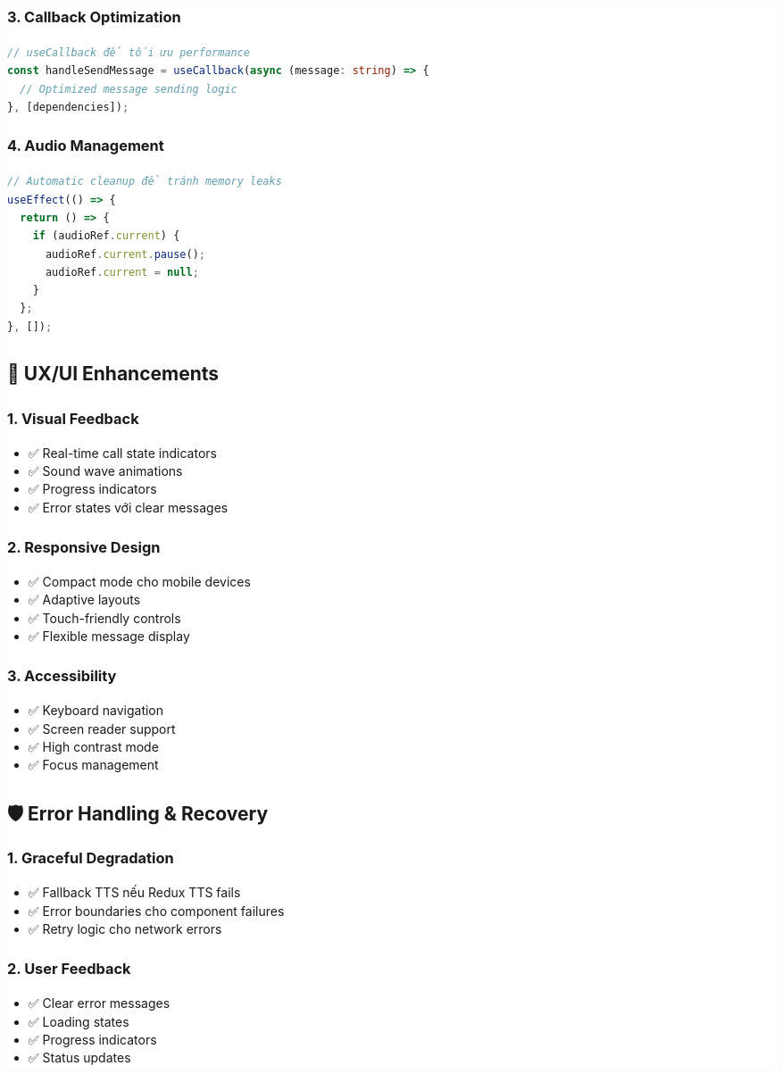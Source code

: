 ### 3. Callback Optimization
```typescript
// useCallback để tối ưu performance
const handleSendMessage = useCallback(async (message: string) => {
  // Optimized message sending logic
}, [dependencies]);
```

### 4. Audio Management
```typescript
// Automatic cleanup để tránh memory leaks
useEffect(() => {
  return () => {
    if (audioRef.current) {
      audioRef.current.pause();
      audioRef.current = null;
    }
  };
}, []);
```

## 🎯 UX/UI Enhancements

### 1. Visual Feedback
- ✅ Real-time call state indicators
- ✅ Sound wave animations
- ✅ Progress indicators
- ✅ Error states với clear messages

### 2. Responsive Design
- ✅ Compact mode cho mobile devices
- ✅ Adaptive layouts
- ✅ Touch-friendly controls
- ✅ Flexible message display

### 3. Accessibility
- ✅ Keyboard navigation
- ✅ Screen reader support
- ✅ High contrast mode
- ✅ Focus management

## 🛡️ Error Handling & Recovery

### 1. Graceful Degradation
- ✅ Fallback TTS nếu Redux TTS fails
- ✅ Error boundaries cho component failures
- ✅ Retry logic cho network errors

### 2. User Feedback
- ✅ Clear error messages
- ✅ Loading states
- ✅ Progress indicators
- ✅ Status updates
